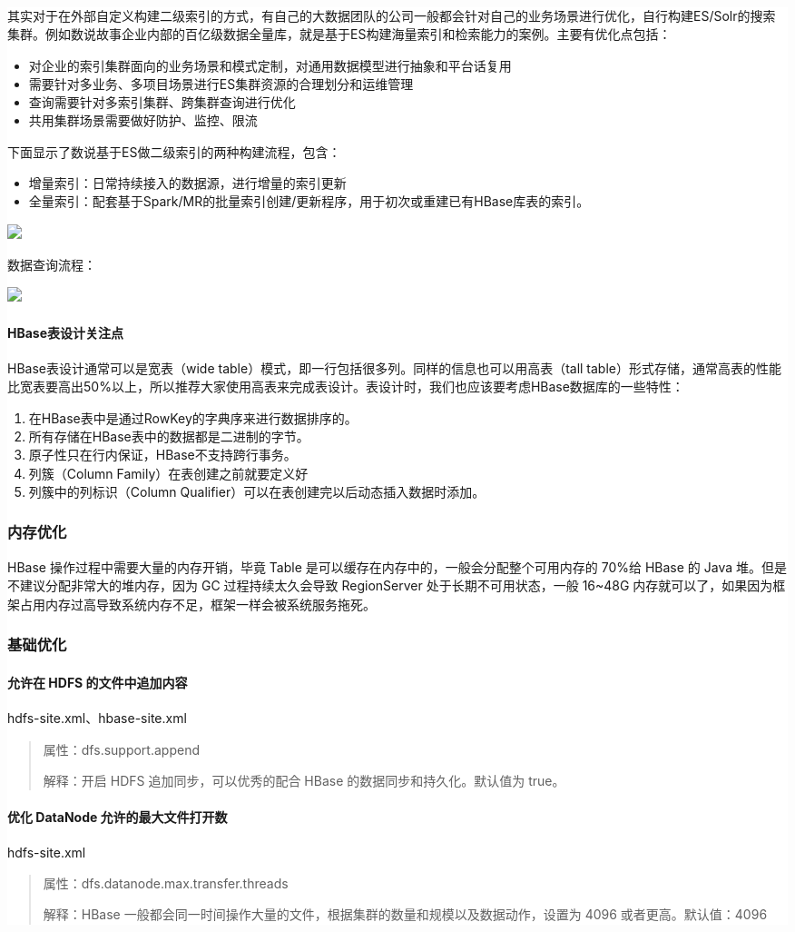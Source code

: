 其实对于在外部自定义构建二级索引的方式，有自己的大数据团队的公司一般都会针对自己的业务场景进行优化，自行构建ES/Solr的搜索集群。例如数说故事企业内部的百亿级数据全量库，就是基于ES构建海量索引和检索能力的案例。主要有优化点包括：

- 对企业的索引集群面向的业务场景和模式定制，对通用数据模型进行抽象和平台话复用
- 需要针对多业务、多项目场景进行ES集群资源的合理划分和运维管理
- 查询需要针对多索引集群、跨集群查询进行优化
- 共用集群场景需要做好防护、监控、限流

下面显示了数说基于ES做二级索引的两种构建流程，包含：

- 增量索引：日常持续接入的数据源，进行增量的索引更新
- 全量索引：配套基于Spark/MR的批量索引创建/更新程序，用于初次或重建已有HBase库表的索引。

![](https://img2018.cnblogs.com/blog/1217276/201903/1217276-20190327135747759-1125830138.png)

数据查询流程：

![](https://img2018.cnblogs.com/blog/1217276/201903/1217276-20190327135846473-974777912.png)



#### HBase表设计关注点

HBase表设计通常可以是宽表（wide table）模式，即一行包括很多列。同样的信息也可以用高表（tall table）形式存储，通常高表的性能比宽表要高出50%以上，所以推荐大家使用高表来完成表设计。表设计时，我们也应该要考虑HBase数据库的一些特性：

1. 在HBase表中是通过RowKey的字典序来进行数据排序的。
2. 所有存储在HBase表中的数据都是二进制的字节。
3. 原子性只在行内保证，HBase不支持跨行事务。
4. 列簇（Column Family）在表创建之前就要定义好
5. 列簇中的列标识（Column Qualifier）可以在表创建完以后动态插入数据时添加。



### 内存优化

HBase 操作过程中需要大量的内存开销，毕竟 Table 是可以缓存在内存中的，一般会分配整个可用内存的 70%给 HBase 的 Java 堆。但是不建议分配非常大的堆内存，因为 GC 过程持续太久会导致 RegionServer 处于长期不可用状态，一般 16~48G 内存就可以了，如果因为框架占用内存过高导致系统内存不足，框架一样会被系统服务拖死。



### **基础优化**

#### 允许在 HDFS 的文件中追加内容

hdfs-site.xml、hbase-site.xml

> 属性：dfs.support.append
>
> 解释：开启 HDFS 追加同步，可以优秀的配合 HBase 的数据同步和持久化。默认值为 true。 

#### 优化 DataNode 允许的最大文件打开数

hdfs-site.xml

> 属性：dfs.datanode.max.transfer.threads
>
> 解释：HBase 一般都会同一时间操作大量的文件，根据集群的数量和规模以及数据动作，设置为 4096 或者更高。默认值：4096
